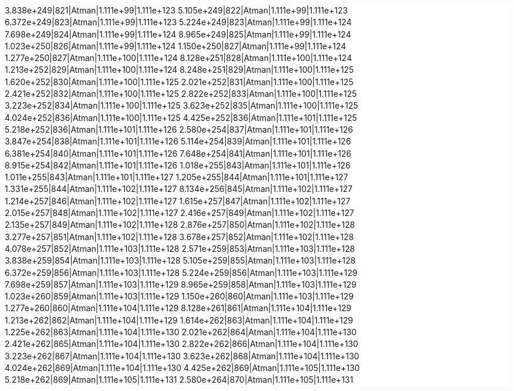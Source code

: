 3.838e+249|821|Atman|1.111e+99|1.111e+123
5.105e+249|822|Atman|1.111e+99|1.111e+123
6.372e+249|823|Atman|1.111e+99|1.111e+123
5.224e+249|823|Atman|1.111e+99|1.111e+124
7.698e+249|824|Atman|1.111e+99|1.111e+124
8.965e+249|825|Atman|1.111e+99|1.111e+124
1.023e+250|826|Atman|1.111e+99|1.111e+124
1.150e+250|827|Atman|1.111e+99|1.111e+124
1.277e+250|827|Atman|1.111e+100|1.111e+124
8.128e+251|828|Atman|1.111e+100|1.111e+124
1.213e+252|829|Atman|1.111e+100|1.111e+124
8.248e+251|829|Atman|1.111e+100|1.111e+125
1.620e+252|830|Atman|1.111e+100|1.111e+125
2.021e+252|831|Atman|1.111e+100|1.111e+125
2.421e+252|832|Atman|1.111e+100|1.111e+125
2.822e+252|833|Atman|1.111e+100|1.111e+125
3.223e+252|834|Atman|1.111e+100|1.111e+125
3.623e+252|835|Atman|1.111e+100|1.111e+125
4.024e+252|836|Atman|1.111e+100|1.111e+125
4.425e+252|836|Atman|1.111e+101|1.111e+125
5.218e+252|836|Atman|1.111e+101|1.111e+126
2.580e+254|837|Atman|1.111e+101|1.111e+126
3.847e+254|838|Atman|1.111e+101|1.111e+126
5.114e+254|839|Atman|1.111e+101|1.111e+126
6.381e+254|840|Atman|1.111e+101|1.111e+126
7.648e+254|841|Atman|1.111e+101|1.111e+126
8.915e+254|842|Atman|1.111e+101|1.111e+126
1.018e+255|843|Atman|1.111e+101|1.111e+126
1.011e+255|843|Atman|1.111e+101|1.111e+127
1.205e+255|844|Atman|1.111e+101|1.111e+127
1.331e+255|844|Atman|1.111e+102|1.111e+127
8.134e+256|845|Atman|1.111e+102|1.111e+127
1.214e+257|846|Atman|1.111e+102|1.111e+127
1.615e+257|847|Atman|1.111e+102|1.111e+127
2.015e+257|848|Atman|1.111e+102|1.111e+127
2.416e+257|849|Atman|1.111e+102|1.111e+127
2.135e+257|849|Atman|1.111e+102|1.111e+128
2.876e+257|850|Atman|1.111e+102|1.111e+128
3.277e+257|851|Atman|1.111e+102|1.111e+128
3.678e+257|852|Atman|1.111e+102|1.111e+128
4.078e+257|852|Atman|1.111e+103|1.111e+128
2.571e+259|853|Atman|1.111e+103|1.111e+128
3.838e+259|854|Atman|1.111e+103|1.111e+128
5.105e+259|855|Atman|1.111e+103|1.111e+128
6.372e+259|856|Atman|1.111e+103|1.111e+128
5.224e+259|856|Atman|1.111e+103|1.111e+129
7.698e+259|857|Atman|1.111e+103|1.111e+129
8.965e+259|858|Atman|1.111e+103|1.111e+129
1.023e+260|859|Atman|1.111e+103|1.111e+129
1.150e+260|860|Atman|1.111e+103|1.111e+129
1.277e+260|860|Atman|1.111e+104|1.111e+129
8.128e+261|861|Atman|1.111e+104|1.111e+129
1.213e+262|862|Atman|1.111e+104|1.111e+129
1.614e+262|863|Atman|1.111e+104|1.111e+129
1.225e+262|863|Atman|1.111e+104|1.111e+130
2.021e+262|864|Atman|1.111e+104|1.111e+130
2.421e+262|865|Atman|1.111e+104|1.111e+130
2.822e+262|866|Atman|1.111e+104|1.111e+130
3.223e+262|867|Atman|1.111e+104|1.111e+130
3.623e+262|868|Atman|1.111e+104|1.111e+130
4.024e+262|869|Atman|1.111e+104|1.111e+130
4.425e+262|869|Atman|1.111e+105|1.111e+130
5.218e+262|869|Atman|1.111e+105|1.111e+131
2.580e+264|870|Atman|1.111e+105|1.111e+131